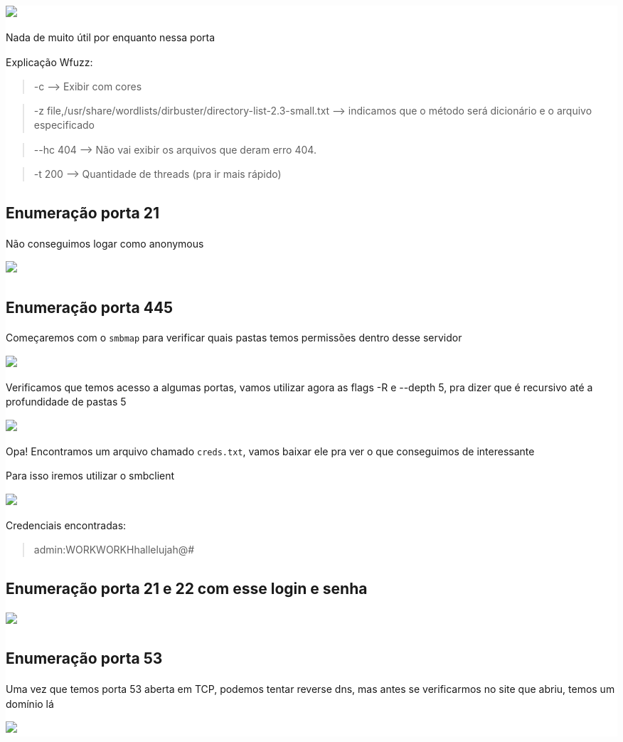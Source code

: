 ![](https://raw.githubusercontent.com/0x4rt3mis/0x4rt3mis.github.io/master/img/htb-friendzone/Fri_wfuzz.png)

Nada de muito útil por enquanto nessa porta

Explicação Wfuzz:
> -c --> Exibir com cores

> -z file,/usr/share/wordlists/dirbuster/directory-list-2.3-small.txt --> indicamos que o método será dicionário e o arquivo especificado

> --hc 404 --> Não vai exibir os arquivos que deram erro 404.

> -t 200 --> Quantidade de threads (pra ir mais rápido)

## Enumeração porta 21

Não conseguimos logar como anonymous

![](https://raw.githubusercontent.com/0x4rt3mis/0x4rt3mis.github.io/master/img/htb-friendzone/Fri_ftp.png)

## Enumeração porta 445

Começaremos com o `smbmap` para verificar quais pastas temos permissões dentro desse servidor

![](https://raw.githubusercontent.com/0x4rt3mis/0x4rt3mis.github.io/master/img/htb-friendzone/Fri_smbmap.png)

Verificamos que temos acesso a algumas portas, vamos utilizar agora as flags -R e --depth 5, pra dizer que é recursivo até a profundidade de pastas 5

![](https://raw.githubusercontent.com/0x4rt3mis/0x4rt3mis.github.io/master/img/htb-friendzone/Fri_smbmap1.png)

Opa! Encontramos um arquivo chamado `creds.txt`, vamos baixar ele pra ver o que conseguimos de interessante

Para isso iremos utilizar o smbclient

![](https://raw.githubusercontent.com/0x4rt3mis/0x4rt3mis.github.io/master/img/htb-friendzone/Fri_smbclient.png)

Credenciais encontradas:

> admin:WORKWORKHhallelujah@#

## Enumeração porta 21 e 22 com esse login e senha

![](https://raw.githubusercontent.com/0x4rt3mis/0x4rt3mis.github.io/master/img/htb-friendzone/Fri_ftpssh.png)

## Enumeração porta 53

Uma vez que temos porta 53 aberta em TCP, podemos tentar reverse dns, mas antes se verificarmos no site que abriu, temos um domínio lá

![](https://raw.githubusercontent.com/0x4rt3mis/0x4rt3mis.github.io/master/img/htb-friendzone/Fri_dns.png)
